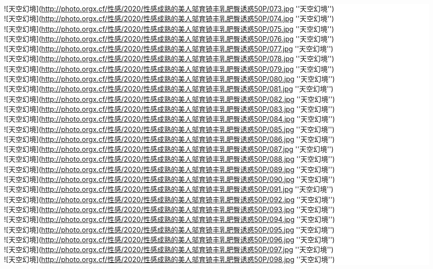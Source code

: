 ![天空幻境](http://photo.orgx.cf/性感/2020/性感成熟的美人邬育锜丰乳肥臀诱惑50P/073.jpg ''天空幻境'') <br>
![天空幻境](http://photo.orgx.cf/性感/2020/性感成熟的美人邬育锜丰乳肥臀诱惑50P/074.jpg ''天空幻境'') <br>
![天空幻境](http://photo.orgx.cf/性感/2020/性感成熟的美人邬育锜丰乳肥臀诱惑50P/075.jpg ''天空幻境'') <br>
![天空幻境](http://photo.orgx.cf/性感/2020/性感成熟的美人邬育锜丰乳肥臀诱惑50P/076.jpg ''天空幻境'') <br>
![天空幻境](http://photo.orgx.cf/性感/2020/性感成熟的美人邬育锜丰乳肥臀诱惑50P/077.jpg ''天空幻境'') <br>
![天空幻境](http://photo.orgx.cf/性感/2020/性感成熟的美人邬育锜丰乳肥臀诱惑50P/078.jpg ''天空幻境'') <br>
![天空幻境](http://photo.orgx.cf/性感/2020/性感成熟的美人邬育锜丰乳肥臀诱惑50P/079.jpg ''天空幻境'') <br>
![天空幻境](http://photo.orgx.cf/性感/2020/性感成熟的美人邬育锜丰乳肥臀诱惑50P/080.jpg ''天空幻境'') <br>
![天空幻境](http://photo.orgx.cf/性感/2020/性感成熟的美人邬育锜丰乳肥臀诱惑50P/081.jpg ''天空幻境'') <br>
![天空幻境](http://photo.orgx.cf/性感/2020/性感成熟的美人邬育锜丰乳肥臀诱惑50P/082.jpg ''天空幻境'') <br>
![天空幻境](http://photo.orgx.cf/性感/2020/性感成熟的美人邬育锜丰乳肥臀诱惑50P/083.jpg ''天空幻境'') <br>
![天空幻境](http://photo.orgx.cf/性感/2020/性感成熟的美人邬育锜丰乳肥臀诱惑50P/084.jpg ''天空幻境'') <br>
![天空幻境](http://photo.orgx.cf/性感/2020/性感成熟的美人邬育锜丰乳肥臀诱惑50P/085.jpg ''天空幻境'') <br>
![天空幻境](http://photo.orgx.cf/性感/2020/性感成熟的美人邬育锜丰乳肥臀诱惑50P/086.jpg ''天空幻境'') <br>
![天空幻境](http://photo.orgx.cf/性感/2020/性感成熟的美人邬育锜丰乳肥臀诱惑50P/087.jpg ''天空幻境'') <br>
![天空幻境](http://photo.orgx.cf/性感/2020/性感成熟的美人邬育锜丰乳肥臀诱惑50P/088.jpg ''天空幻境'') <br>
![天空幻境](http://photo.orgx.cf/性感/2020/性感成熟的美人邬育锜丰乳肥臀诱惑50P/089.jpg ''天空幻境'') <br>
![天空幻境](http://photo.orgx.cf/性感/2020/性感成熟的美人邬育锜丰乳肥臀诱惑50P/090.jpg ''天空幻境'') <br>
![天空幻境](http://photo.orgx.cf/性感/2020/性感成熟的美人邬育锜丰乳肥臀诱惑50P/091.jpg ''天空幻境'') <br>
![天空幻境](http://photo.orgx.cf/性感/2020/性感成熟的美人邬育锜丰乳肥臀诱惑50P/092.jpg ''天空幻境'') <br>
![天空幻境](http://photo.orgx.cf/性感/2020/性感成熟的美人邬育锜丰乳肥臀诱惑50P/093.jpg ''天空幻境'') <br>
![天空幻境](http://photo.orgx.cf/性感/2020/性感成熟的美人邬育锜丰乳肥臀诱惑50P/094.jpg ''天空幻境'') <br>
![天空幻境](http://photo.orgx.cf/性感/2020/性感成熟的美人邬育锜丰乳肥臀诱惑50P/095.jpg ''天空幻境'') <br>
![天空幻境](http://photo.orgx.cf/性感/2020/性感成熟的美人邬育锜丰乳肥臀诱惑50P/096.jpg ''天空幻境'') <br>
![天空幻境](http://photo.orgx.cf/性感/2020/性感成熟的美人邬育锜丰乳肥臀诱惑50P/097.jpg ''天空幻境'') <br>
![天空幻境](http://photo.orgx.cf/性感/2020/性感成熟的美人邬育锜丰乳肥臀诱惑50P/098.jpg ''天空幻境'') <br>
